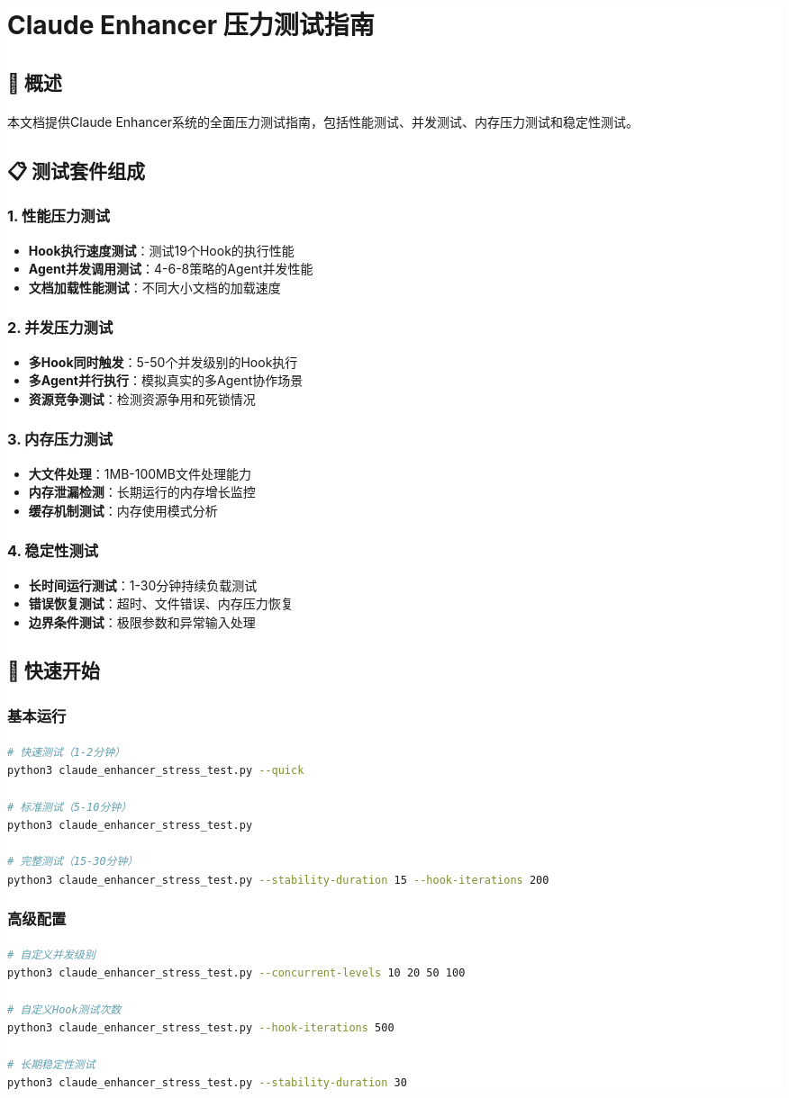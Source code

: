 # Claude Enhancer 压力测试指南

## 🎯 概述

本文档提供Claude Enhancer系统的全面压力测试指南，包括性能测试、并发测试、内存压力测试和稳定性测试。

## 📋 测试套件组成

### 1. 性能压力测试
- **Hook执行速度测试**：测试19个Hook的执行性能
- **Agent并发调用测试**：4-6-8策略的Agent并发性能
- **文档加载性能测试**：不同大小文档的加载速度

### 2. 并发压力测试
- **多Hook同时触发**：5-50个并发级别的Hook执行
- **多Agent并行执行**：模拟真实的多Agent协作场景
- **资源竞争测试**：检测资源争用和死锁情况

### 3. 内存压力测试
- **大文件处理**：1MB-100MB文件处理能力
- **内存泄漏检测**：长期运行的内存增长监控
- **缓存机制测试**：内存使用模式分析

### 4. 稳定性测试
- **长时间运行测试**：1-30分钟持续负载测试
- **错误恢复测试**：超时、文件错误、内存压力恢复
- **边界条件测试**：极限参数和异常输入处理

## 🚀 快速开始

### 基本运行
```bash
# 快速测试（1-2分钟）
python3 claude_enhancer_stress_test.py --quick

# 标准测试（5-10分钟）
python3 claude_enhancer_stress_test.py

# 完整测试（15-30分钟）
python3 claude_enhancer_stress_test.py --stability-duration 15 --hook-iterations 200
```

### 高级配置
```bash
# 自定义并发级别
python3 claude_enhancer_stress_test.py --concurrent-levels 10 20 50 100

# 自定义Hook测试次数
python3 claude_enhancer_stress_test.py --hook-iterations 500

# 长期稳定性测试
python3 claude_enhancer_stress_test.py --stability-duration 30
```

